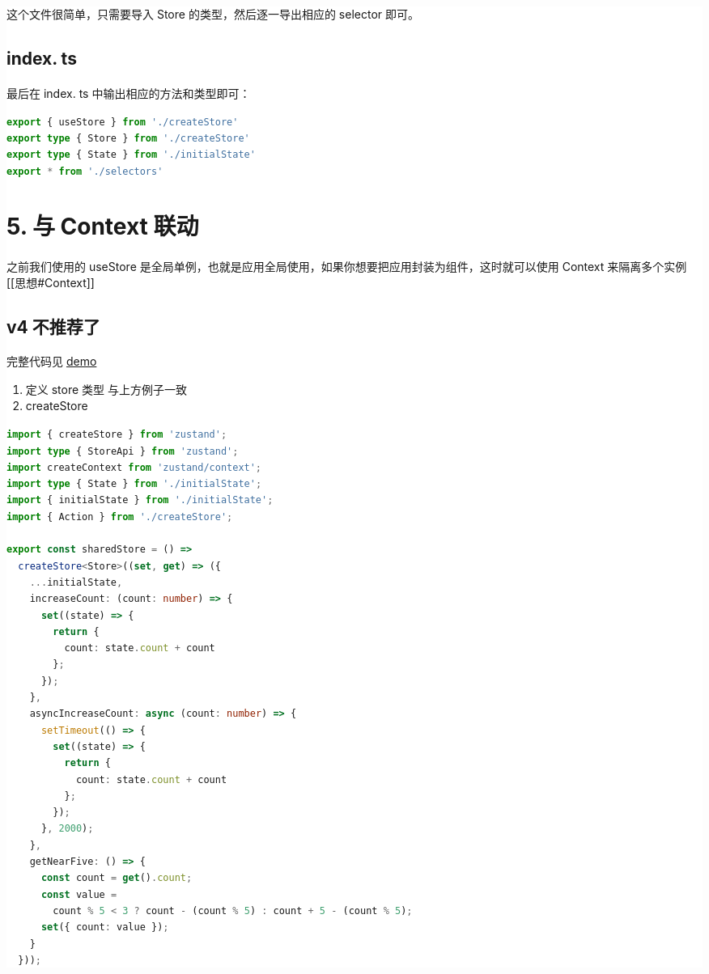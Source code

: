 这个文件很简单，只需要导入 Store 的类型，然后逐一导出相应的 selector 即可。

## index. ts

最后在 index. ts 中输出相应的方法和类型即可：

```ts
export { useStore } from './createStore'
export type { Store } from './createStore'
export type { State } from './initialState'
export * from './selectors'
```

# 5. 与 Context 联动

之前我们使用的 useStore 是全局单例，也就是应用全局使用，如果你想要把应用封装为组件，这时就可以使用 Context 来隔离多个实例[[思想#Context]]

## v4 不推荐了

完整代码见 [demo](https://github.com/zeroskylian/react-vite-ts-zustand/tree/context)

1. 定义 store 类型
   与上方例子一致
2. createStore

```TypeScript
import { createStore } from 'zustand';
import type { StoreApi } from 'zustand';
import createContext from 'zustand/context';
import type { State } from './initialState';
import { initialState } from './initialState';
import { Action } from './createStore';

export const sharedStore = () =>
  createStore<Store>((set, get) => ({
    ...initialState,
    increaseCount: (count: number) => {
      set((state) => {
        return {
          count: state.count + count
        };
      });
    },
    asyncIncreaseCount: async (count: number) => {
      setTimeout(() => {
        set((state) => {
          return {
            count: state.count + count
          };
        });
      }, 2000);
    },
    getNearFive: () => {
      const count = get().count;
      const value =
        count % 5 < 3 ? count - (count % 5) : count + 5 - (count % 5);
      set({ count: value });
    }
  }));
```
